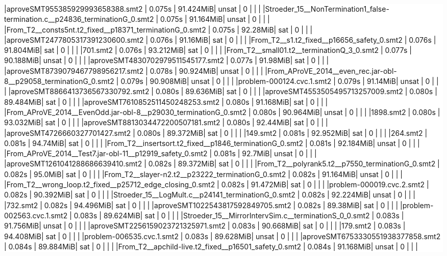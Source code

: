|aproveSMT955385929993658388.smt2                             |    0.075s | 91.424MiB| unsat | 0 |  |  |
|Stroeder_15__NonTermination1_false-termination.c__p24836_terminationG_0.smt2 |    0.075s | 91.164MiB| unsat | 0 |  |  |
|From_T2__consts5nt.t2_fixed__p18371_terminationG_0.smt2      |    0.075s | 92.28MiB| sat | 0 |  |  |
|aproveSMT2477805317391230600.smt2                            |    0.076s | 91.16MiB| sat | 0 |  |  |
|From_T2__s1.t2_fixed__p16656_safety_0.smt2                   |    0.076s | 91.804MiB| sat | 0 |  |  |
|701.smt2                                                     |    0.076s | 93.212MiB| sat | 0 |  |  |
|From_T2__small01.t2__terminationQ_3_0.smt2                   |    0.077s | 90.188MiB| unsat | 0 |  |  |
|aproveSMT4830702979511545177.smt2                            |    0.077s | 91.98MiB| sat | 0 |  |  |
|aproveSMT8739079467798956217.smt2                            |    0.078s | 90.924MiB| unsat | 0 |  |  |
|From_AProVE_2014__even_rec.jar-obl-8__p29058_terminationG_0.smt2 |    0.079s | 90.908MiB| unsat | 0 |  |  |
|problem-000124.cvc.1.smt2                                    |    0.079s | 91.14MiB| unsat | 0 |  |  |
|aproveSMT8866413736567330792.smt2                            |    0.080s | 89.636MiB| sat | 0 |  |  |
|aproveSMT4553505495713257009.smt2                            |    0.080s | 89.484MiB| sat | 0 |  |  |
|aproveSMT7610852511450248253.smt2                            |    0.080s | 91.168MiB| sat | 0 |  |  |
|From_AProVE_2014__EvenOdd.jar-obl-8__p29030_terminationG_0.smt2 |    0.080s | 90.964MiB| unsat | 0 |  |  |
|1898.smt2                                                    |    0.080s | 93.032MiB| sat | 0 |  |  |
|aproveSMT8813034472200507181.smt2                            |    0.080s | 92.44MiB| sat | 0 |  |  |
|aproveSMT4726660327701427.smt2                               |    0.080s | 89.372MiB| sat | 0 |  |  |
|149.smt2                                                     |    0.081s | 92.952MiB| sat | 0 |  |  |
|264.smt2                                                     |    0.081s | 94.74MiB| sat | 0 |  |  |
|From_T2__insertsort.t2_fixed__p1846_terminationG_0.smt2      |    0.081s | 92.184MiB| unsat | 0 |  |  |
|From_AProVE_2014__Test7.jar-obl-11__p12919_safety_0.smt2     |    0.081s | 92.7MiB| unsat | 0 |  |  |
|aproveSMT1261041288686639410.smt2                            |    0.082s | 89.372MiB| sat | 0 |  |  |
|From_T2__polyrank5.t2__p7550_terminationG_0.smt2             |    0.082s | 95.0MiB| sat | 0 |  |  |
|From_T2__slayer-n2.t2__p23222_terminationG_0.smt2            |    0.082s | 91.164MiB| unsat | 0 |  |  |
|From_T2__wrong_loop.t2_fixed__p25712_edge_closing_0.smt2     |    0.082s | 91.472MiB| sat | 0 |  |  |
|problem-000019.cvc.2.smt2                                    |    0.082s | 90.392MiB| sat | 0 |  |  |
|Stroeder_15__LogMult.c__p24141_terminationG_0.smt2           |    0.082s | 92.224MiB| unsat | 0 |  |  |
|732.smt2                                                     |    0.082s | 94.496MiB| sat | 0 |  |  |
|aproveSMT1022543817592849705.smt2                            |    0.082s | 89.38MiB| sat | 0 |  |  |
|problem-002563.cvc.1.smt2                                    |    0.083s | 89.624MiB| sat | 0 |  |  |
|Stroeder_15__MirrorIntervSim.c__terminationS_0_0.smt2        |    0.083s | 91.756MiB| unsat | 0 |  |  |
|aproveSMT2256159023721325971.smt2                            |    0.083s | 90.668MiB| sat | 0 |  |  |
|179.smt2                                                     |    0.083s | 94.408MiB| sat | 0 |  |  |
|problem-006535.cvc.1.smt2                                    |    0.083s | 89.628MiB| unsat | 0 |  |  |
|aproveSMT6753330551938377858.smt2                            |    0.084s | 89.884MiB| sat | 0 |  |  |
|From_T2__apchild-live.t2_fixed__p16501_safety_0.smt2         |    0.084s | 91.168MiB| unsat | 0 |  |  |